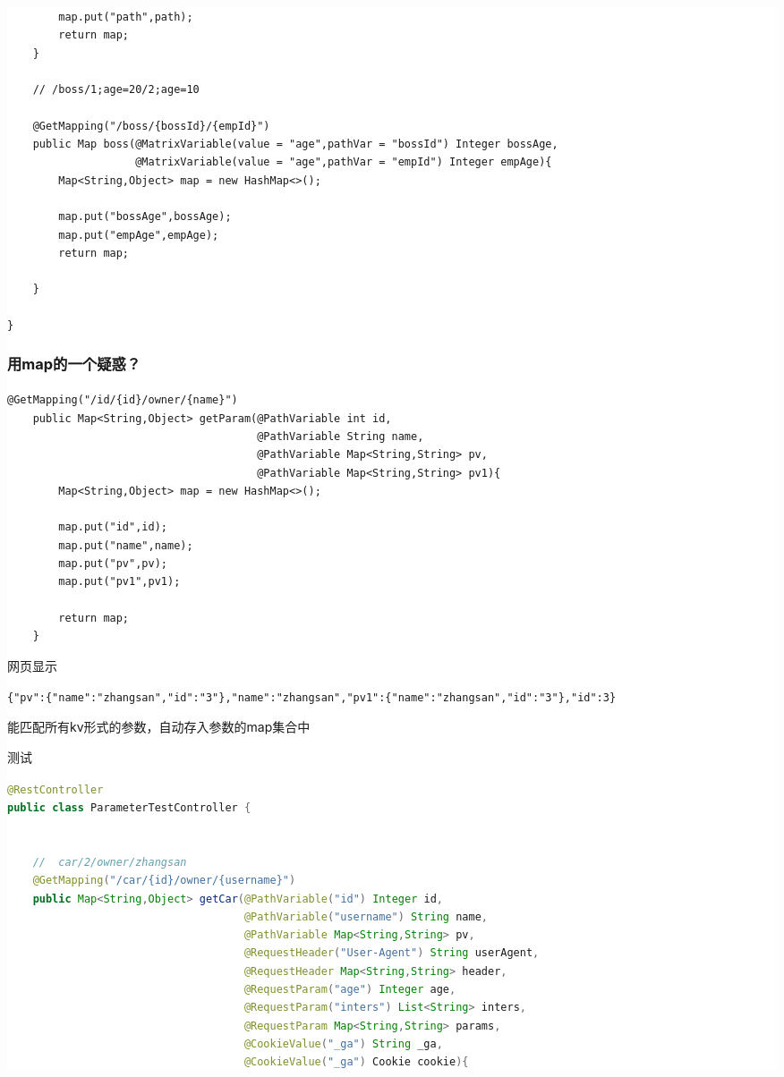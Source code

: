 ```
        map.put("path",path);
        return map;
    }

    // /boss/1;age=20/2;age=10

    @GetMapping("/boss/{bossId}/{empId}")
    public Map boss(@MatrixVariable(value = "age",pathVar = "bossId") Integer bossAge,
                    @MatrixVariable(value = "age",pathVar = "empId") Integer empAge){
        Map<String,Object> map = new HashMap<>();

        map.put("bossAge",bossAge);
        map.put("empAge",empAge);
        return map;

    }

}
```

### 用map的一个疑惑？

```
@GetMapping("/id/{id}/owner/{name}")
    public Map<String,Object> getParam(@PathVariable int id,
                                       @PathVariable String name,
                                       @PathVariable Map<String,String> pv,
                                       @PathVariable Map<String,String> pv1){
        Map<String,Object> map = new HashMap<>();

        map.put("id",id);
        map.put("name",name);
        map.put("pv",pv);
        map.put("pv1",pv1);

        return map;
    }
```

网页显示

```
{"pv":{"name":"zhangsan","id":"3"},"name":"zhangsan","pv1":{"name":"zhangsan","id":"3"},"id":3}
```

能匹配所有kv形式的参数，自动存入参数的map集合中

测试

```java
@RestController
public class ParameterTestController {


    //  car/2/owner/zhangsan
    @GetMapping("/car/{id}/owner/{username}")
    public Map<String,Object> getCar(@PathVariable("id") Integer id,
                                     @PathVariable("username") String name,
                                     @PathVariable Map<String,String> pv,
                                     @RequestHeader("User-Agent") String userAgent,
                                     @RequestHeader Map<String,String> header,
                                     @RequestParam("age") Integer age,
                                     @RequestParam("inters") List<String> inters,
                                     @RequestParam Map<String,String> params,
                                     @CookieValue("_ga") String _ga,
                                     @CookieValue("_ga") Cookie cookie){
```
